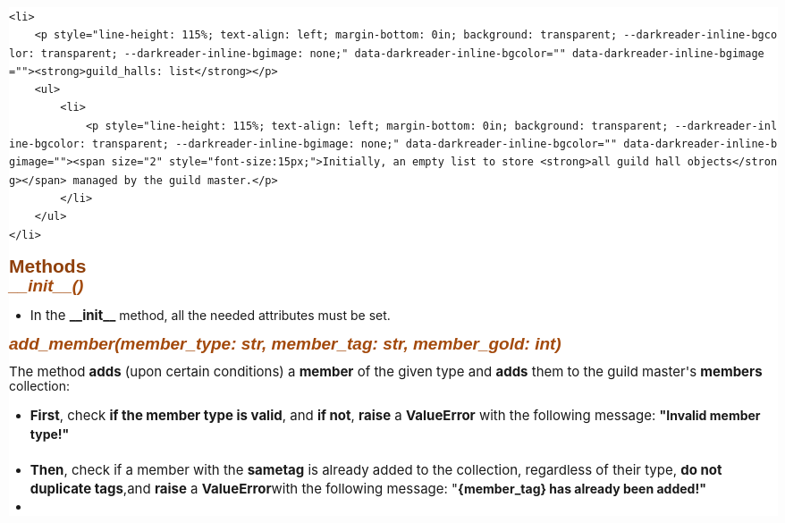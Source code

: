     <li>
        <p style="line-height: 115%; text-align: left; margin-bottom: 0in; background: transparent; --darkreader-inline-bgcolor: transparent; --darkreader-inline-bgimage: none;" data-darkreader-inline-bgcolor="" data-darkreader-inline-bgimage=""><strong>guild_halls: list</strong></p>
        <ul>
            <li>
                <p style="line-height: 115%; text-align: left; margin-bottom: 0in; background: transparent; --darkreader-inline-bgcolor: transparent; --darkreader-inline-bgimage: none;" data-darkreader-inline-bgcolor="" data-darkreader-inline-bgimage=""><span size="2" style="font-size:15px;">Initially, an empty list to store <strong>all guild hall objects</strong></span> managed by the guild master.</p>
            </li>
        </ul>
    </li>
</ul>
<h4 style='color: rgb(143, 64, 11); line-height: 115%; text-align: left; margin-top: 0in; margin-bottom: 0in; background: transparent; font-family: "Calibri", sans-serif; font-size: 21px; font-weight: bold; --darkreader-inline-color: var(--darkreader-text-8f400b, #f4a26c); --darkreader-inline-bgcolor: transparent; --darkreader-inline-bgimage: none;' data-darkreader-inline-color="" data-darkreader-inline-bgcolor="" data-darkreader-inline-bgimage="">Methods</h4>
<h5 style='color: rgb(163, 74, 13); line-height: 100%; text-align: left; margin-top: 0in; margin-bottom: 0in; background: transparent; font-family: "Calibri", sans-serif; font-size: 19px; font-weight: bold; --darkreader-inline-color: var(--darkreader-text-a34a0d, #f29a5e); --darkreader-inline-bgcolor: transparent; --darkreader-inline-bgimage: none;' data-darkreader-inline-color="" data-darkreader-inline-bgcolor="" data-darkreader-inline-bgimage="">__init__()</h5>
<ul>
    <li>
        <p style="line-height: 115%; text-align: left; margin-bottom: 0in; background: transparent; --darkreader-inline-bgcolor: transparent; --darkreader-inline-bgimage: none;" data-darkreader-inline-bgcolor="" data-darkreader-inline-bgimage=""><span size="2" style="font-size:15px;">In the <strong>__init__</strong></span> method, all the needed attributes must be set.</p>
    </li>
</ul>
<h5 style='color: rgb(163, 74, 13); line-height: 100%; text-align: left; margin-top: 0in; margin-bottom: 0in; background: transparent; font-family: "Calibri", sans-serif; font-size: 19px; font-weight: bold; --darkreader-inline-color: var(--darkreader-text-a34a0d, #f29a5e); --darkreader-inline-bgcolor: transparent; --darkreader-inline-bgimage: none;' data-darkreader-inline-color="" data-darkreader-inline-bgcolor="" data-darkreader-inline-bgimage="">add_member(member_type: str, member_tag: str, member_gold: int)</h5>
<p style="line-height: 115%; text-align: left; margin-bottom: 0in; background: transparent; --darkreader-inline-bgcolor: transparent; --darkreader-inline-bgimage: none;" data-darkreader-inline-bgcolor="" data-darkreader-inline-bgimage=""><span size="2" style="font-size:15px;">The method <strong>adds</strong> (upon certain conditions) a <strong>member</strong> of the given type and <strong>adds</strong> them to the guild master&apos;s <strong>members</strong></span> collection:</p>
<ul>
    <li>
        <p style="line-height: 150%; text-align: left; margin-bottom: 0.19in; background: transparent; --darkreader-inline-bgcolor: transparent; --darkreader-inline-bgimage: none;" data-darkreader-inline-bgcolor="" data-darkreader-inline-bgimage=""><span size="2" style="font-size:15px;"><strong>First</strong>, check <strong>if the member type is valid</strong>, and <strong>if not</strong>, <strong>raise</strong> a <strong>ValueError</strong> with the following message:&nbsp;</span><strong>&quot;Invalid member type!&quot;</strong></p>
    </li>
    <li>
        <p style="line-height: 150%; text-align: left; margin-bottom: 0in; background: transparent; margin-top: 0.19in; --darkreader-inline-bgcolor: transparent; --darkreader-inline-bgimage: none;" data-darkreader-inline-bgcolor="" data-darkreader-inline-bgimage=""><span size="2" style="font-size:15px;"><strong>Then</strong>, check if a member with the <strong>same</strong><strong>tag</strong> is already added to the collection, regardless of their type, <strong>do not duplicate tags</strong>,and <strong>raise</strong> a <strong>ValueError</strong>with the following message: &quot;</span><strong>{member_tag} has already been added!&quot;</strong></p>
    </li>
    <li>